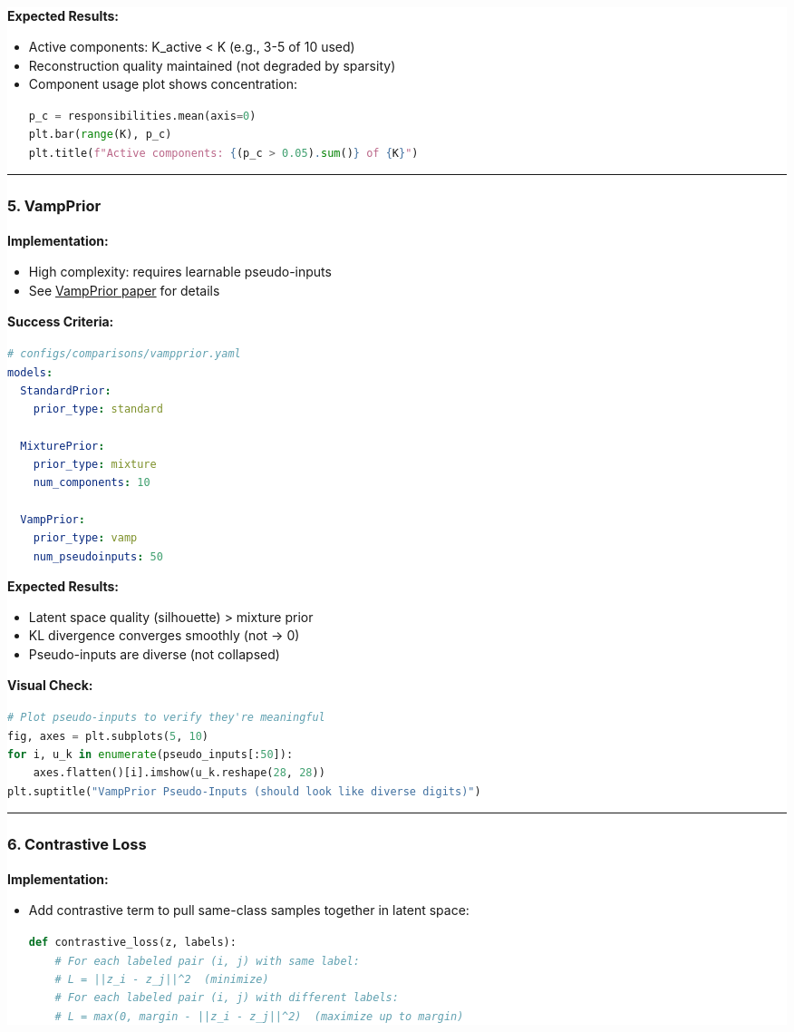 **Expected Results:**
- Active components: K_active < K (e.g., 3-5 of 10 used)
- Reconstruction quality maintained (not degraded by sparsity)
- Component usage plot shows concentration:
  ```python
  p_c = responsibilities.mean(axis=0)
  plt.bar(range(K), p_c)
  plt.title(f"Active components: {(p_c > 0.05).sum()} of {K}")
  ```

---

### 5. VampPrior

**Implementation:**
- High complexity: requires learnable pseudo-inputs
- See [VampPrior paper](https://arxiv.org/abs/1705.07120) for details

**Success Criteria:**

```yaml
# configs/comparisons/vampprior.yaml
models:
  StandardPrior:
    prior_type: standard

  MixturePrior:
    prior_type: mixture
    num_components: 10

  VampPrior:
    prior_type: vamp
    num_pseudoinputs: 50
```

**Expected Results:**
- Latent space quality (silhouette) > mixture prior
- KL divergence converges smoothly (not → 0)
- Pseudo-inputs are diverse (not collapsed)

**Visual Check:**
```python
# Plot pseudo-inputs to verify they're meaningful
fig, axes = plt.subplots(5, 10)
for i, u_k in enumerate(pseudo_inputs[:50]):
    axes.flatten()[i].imshow(u_k.reshape(28, 28))
plt.suptitle("VampPrior Pseudo-Inputs (should look like diverse digits)")
```

---

### 6. Contrastive Loss

**Implementation:**
- Add contrastive term to pull same-class samples together in latent space:
  ```python
  def contrastive_loss(z, labels):
      # For each labeled pair (i, j) with same label:
      # L = ||z_i - z_j||^2  (minimize)
      # For each labeled pair (i, j) with different labels:
      # L = max(0, margin - ||z_i - z_j||^2)  (maximize up to margin)
  ```
